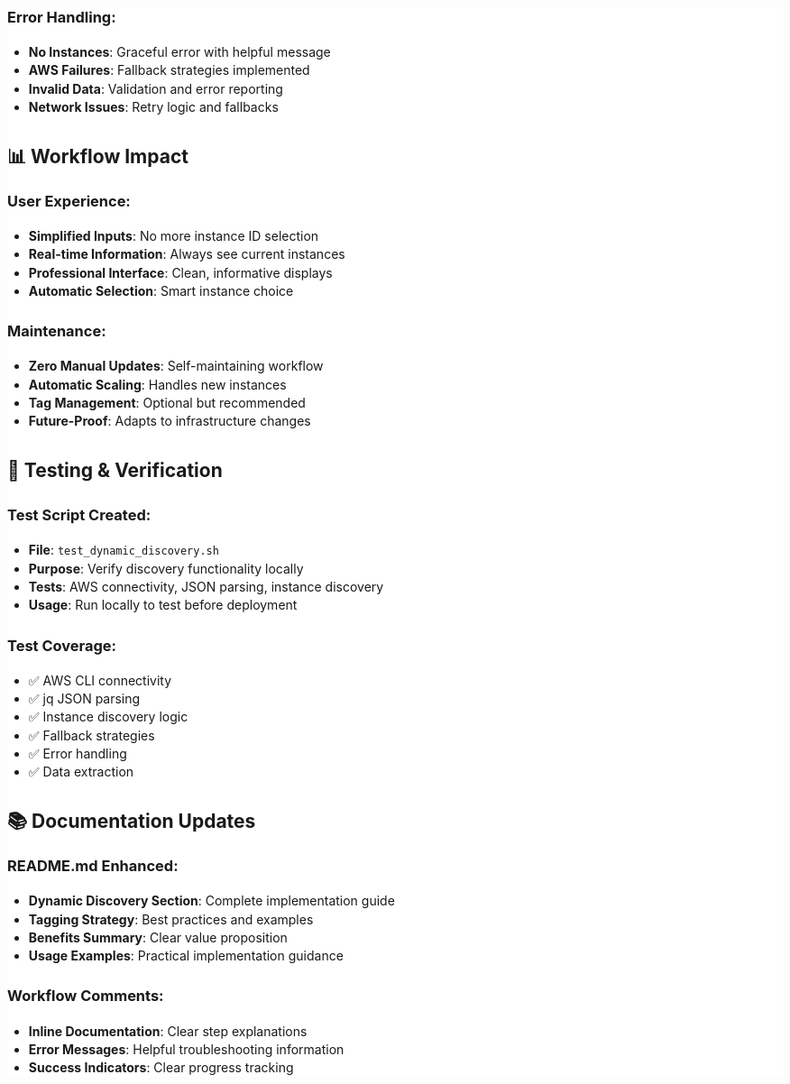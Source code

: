 ### **Error Handling:**
- **No Instances**: Graceful error with helpful message
- **AWS Failures**: Fallback strategies implemented
- **Invalid Data**: Validation and error reporting
- **Network Issues**: Retry logic and fallbacks

## 📊 **Workflow Impact**

### **User Experience:**
- **Simplified Inputs**: No more instance ID selection
- **Real-time Information**: Always see current instances
- **Professional Interface**: Clean, informative displays
- **Automatic Selection**: Smart instance choice

### **Maintenance:**
- **Zero Manual Updates**: Self-maintaining workflow
- **Automatic Scaling**: Handles new instances
- **Tag Management**: Optional but recommended
- **Future-Proof**: Adapts to infrastructure changes

## 🧪 **Testing & Verification**

### **Test Script Created:**
- **File**: `test_dynamic_discovery.sh`
- **Purpose**: Verify discovery functionality locally
- **Tests**: AWS connectivity, JSON parsing, instance discovery
- **Usage**: Run locally to test before deployment

### **Test Coverage:**
- ✅ AWS CLI connectivity
- ✅ jq JSON parsing
- ✅ Instance discovery logic
- ✅ Fallback strategies
- ✅ Error handling
- ✅ Data extraction

## 📚 **Documentation Updates**

### **README.md Enhanced:**
- **Dynamic Discovery Section**: Complete implementation guide
- **Tagging Strategy**: Best practices and examples
- **Benefits Summary**: Clear value proposition
- **Usage Examples**: Practical implementation guidance

### **Workflow Comments:**
- **Inline Documentation**: Clear step explanations
- **Error Messages**: Helpful troubleshooting information
- **Success Indicators**: Clear progress tracking
